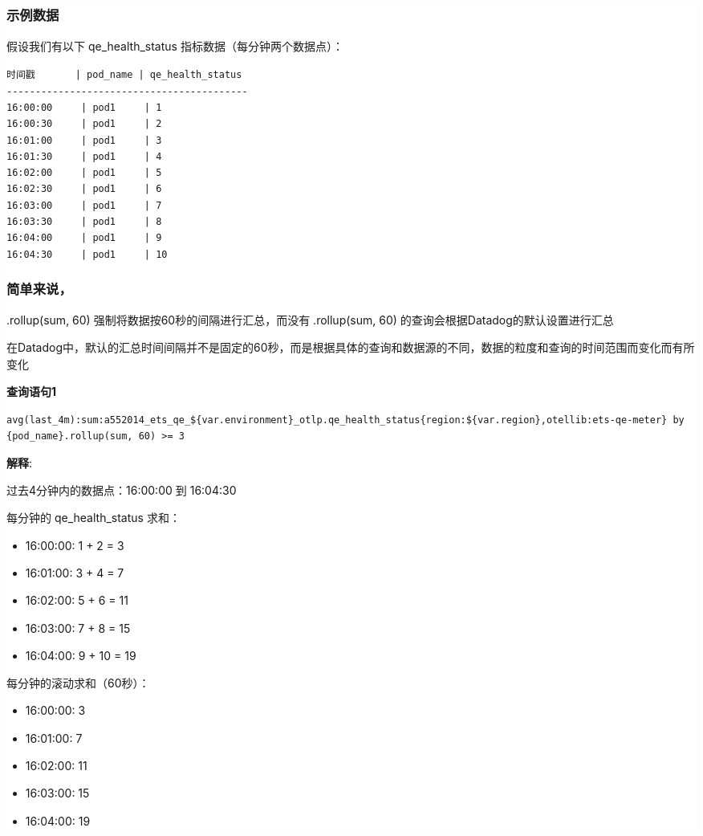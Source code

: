 ### 示例数据

假设我们有以下 qe_health_status 指标数据（每分钟两个数据点）：

```
时间戳       | pod_name | qe_health_status
------------------------------------------
16:00:00     | pod1     | 1
16:00:30     | pod1     | 2
16:01:00     | pod1     | 3
16:01:30     | pod1     | 4
16:02:00     | pod1     | 5
16:02:30     | pod1     | 6
16:03:00     | pod1     | 7
16:03:30     | pod1     | 8
16:04:00     | pod1     | 9
16:04:30     | pod1     | 10

```

### 简单来说，

.rollup(sum, 60) 强制将数据按60秒的间隔进行汇总，而没有 .rollup(sum, 60) 的查询会根据Datadog的默认设置进行汇总

在Datadog中，默认的汇总时间间隔并不是固定的60秒，而是根据具体的查询和数据源的不同，数据的粒度和查询的时间范围而变化而有所变化

**查询语句1**

```
avg(last_4m):sum:a552014_ets_qe_${var.environment}_otlp.qe_health_status{region:${var.region},otellib:ets-qe-meter} by {pod_name}.rollup(sum, 60) >= 3
```

**解释**:

过去4分钟内的数据点：16:00:00 到 16:04:30

每分钟的 qe_health_status 求和：

- 16:00:00: 1 + 2 = 3

- 16:01:00: 3 + 4 = 7

- 16:02:00: 5 + 6 = 11

- 16:03:00: 7 + 8 = 15

- 16:04:00: 9 + 10 = 19

每分钟的滚动求和（60秒）：

- 16:00:00: 3

- 16:01:00: 7

- 16:02:00: 11

- 16:03:00: 15

- 16:04:00: 19
